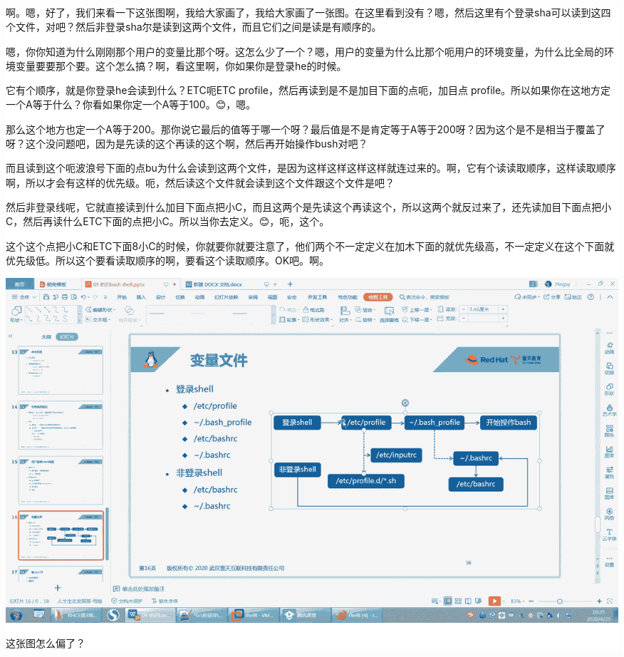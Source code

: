
啊。嗯，好了，我们来看一下这张图啊，我给大家画了，我给大家画了一张图。在这里看到没有？嗯，然后这里有个登录sha可以读到这四个文件，对吧？然后非登录sha尔是读到这两个文件，而且它们之间是读是有顺序的。

嗯，你你知道为什么刚刚那个用户的变量比那个呀。这怎么少了一个？嗯，用户的变量为什么比那个呃用户的环境变量，为什么比全局的环境变量要要那个要。这个怎么搞？啊，看这里啊，你如果你是登录he的时候。

它有个顺序，就是你登录he会读到什么？ETC呃ETC profile，然后再读到是不是加目下面的点呃，加目点 profile。所以如果你在这地方定一个A等于什么？你看如果你定一个A等于100。😊，嗯。

那么这个地方也定一个A等于200。那你说它最后的值等于哪一个呀？最后值是不是肯定等于A等于200呀？因为这个是不是相当于覆盖了呀？这个没问题吧，因为是先读的这个再读的这个啊，然后再开始操作bush对吧？

而且读到这个呃波浪号下面的点bu为什么会读到这两个文件，是因为这样这样这样这样就连过来的。啊，它有个读读取顺序，这样读取顺序啊，所以才会有这样的优先级。呃，然后读这个文件就会读到这个文件跟这个文件是吧？

然后非登录线呢，它就直接读到什么加目下面点把小C，而且这两个是先读这个再读这个，所以这两个就反过来了，还先读加目下面点把小C，然后再读什么ETC下面的点把小C。所以当你去定义。😊，呃，这个。

这个这个点把小C和ETC下面8小C的时候，你就要你就要注意了，他们两个不一定定义在加木下面的就优先级高，不一定定义在这个下面就优先级低。所以这个要看读取顺序的啊，要看这个读取顺序。OK吧。啊。



![](img/d4a0e4959d4b43dd74dd0163a0cf5c6a_80.png)

这张图怎么偏了？